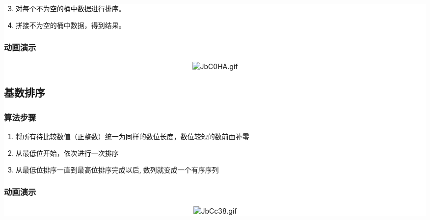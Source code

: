 3. 对每个不为空的桶中数据进行排序。

4. 拼接不为空的桶中数据，得到结果。

### 动画演示

<center><img src="https://s1.ax1x.com/2020/04/30/JbC0HA.gif" alt="JbC0HA.gif" border="0" /></center>

## 基数排序

### 算法步骤

1. 将所有待比较数值（正整数）统一为同样的数位长度，数位较短的数前面补零

2. 从最低位开始，依次进行一次排序

3. 从最低位排序一直到最高位排序完成以后, 数列就变成一个有序序列

### 动画演示

<center><img src="https://s1.ax1x.com/2020/04/30/JbCc38.gif" alt="JbCc38.gif" border="0" /></center>